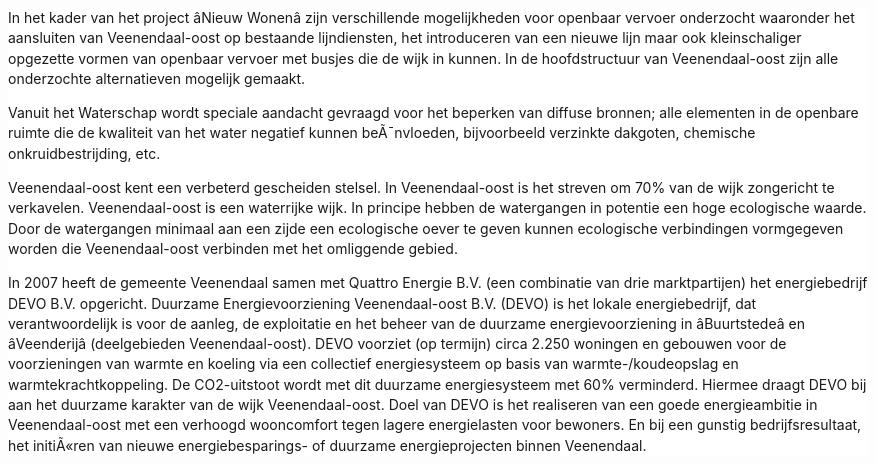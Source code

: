In het kader van het project âNieuw Wonenâ zijn verschillende mogelijkheden voor openbaar vervoer onderzocht waaronder het aansluiten van Veenendaal\-oost op bestaande lijndiensten, het introduceren van een nieuwe lijn maar ook kleinschaliger opgezette vormen van openbaar vervoer met busjes die de wijk in kunnen. In de hoofdstructuur van Veenendaal\-oost zijn alle onderzochte alternatieven mogelijk gemaakt.

Vanuit het Waterschap wordt speciale aandacht gevraagd voor het beperken van diffuse bronnen; alle elementen in de openbare ruimte die de kwaliteit van het water negatief kunnen beÃ¯nvloeden, bijvoorbeeld verzinkte dakgoten, chemische onkruidbestrijding, etc.

Veenendaal\-oost kent een verbeterd gescheiden stelsel. In Veenendaal\-oost is het streven om 70% van de wijk zongericht te verkavelen. Veenendaal\-oost is een waterrijke wijk. In principe hebben de watergangen in potentie een hoge ecologische waarde. Door de watergangen minimaal aan een zijde een ecologische oever te geven kunnen ecologische verbindingen vormgegeven worden die Veenendaal\-oost verbinden met het omliggende gebied.

In 2007 heeft de gemeente Veenendaal samen met Quattro Energie B.V. (een combinatie van drie marktpartijen) het energiebedrijf DEVO B.V. opgericht. Duurzame Energievoorziening Veenendaal\-oost B.V. (DEVO) is het lokale energiebedrijf, dat verantwoordelijk is voor de aanleg, de exploitatie en het beheer van de duurzame energievoorziening in âBuurtstedeâ en âVeenderijâ (deelgebieden Veenendaal\-oost). DEVO voorziet (op termijn) circa 2\.250 woningen en gebouwen voor de voorzieningen van warmte en koeling via een collectief energiesysteem op basis van warmte\-/koudeopslag en warmtekrachtkoppeling. De CO2\-uitstoot wordt met dit duurzame energiesysteem met 60% verminderd. Hiermee draagt DEVO bij aan het duurzame karakter van de wijk Veenendaal\-oost. Doel van DEVO is het realiseren van een goede energieambitie in Veenendaal\-oost met een verhoogd wooncomfort tegen lagere energielasten voor bewoners. En bij een gunstig bedrijfsresultaat, het initiÃ«ren van nieuwe energiebesparings\- of duurzame energieprojecten binnen Veenendaal.

